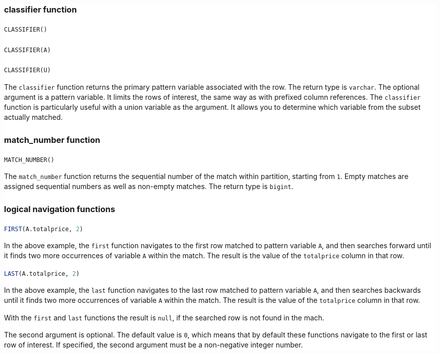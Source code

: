 ### classifier function

``` sql
CLASSIFIER()

CLASSIFIER(A)

CLASSIFIER(U)
```

The `classifier` function returns the primary pattern variable
associated with the row. The return type is `varchar`. The optional
argument is a pattern variable. It limits the rows of interest, the same
way as with prefixed column references. The `classifier` function is
particularly useful with a union variable as the argument. It allows you
to determine which variable from the subset actually matched.

### match_number function

``` sql
MATCH_NUMBER()
```

The `match_number` function returns the sequential number of the match
within partition, starting from `1`. Empty matches are assigned
sequential numbers as well as non-empty matches. The return type is
`bigint`.

### logical navigation functions

``` sql
FIRST(A.totalprice, 2)
```

In the above example, the `first` function navigates to the first row
matched to pattern variable `A`, and then searches forward until it
finds two more occurrences of variable `A` within the match. The result
is the value of the `totalprice` column in that row.

``` sql
LAST(A.totalprice, 2)
```

In the above example, the `last` function navigates to the last row
matched to pattern variable `A`, and then searches backwards until it
finds two more occurrences of variable `A` within the match. The result
is the value of the `totalprice` column in that row.

With the `first` and `last` functions the result is `null`, if the
searched row is not found in the mach.

The second argument is optional. The default value is `0`, which means
that by default these functions navigate to the first or last row of
interest. If specified, the second argument must be a non-negative
integer number.
